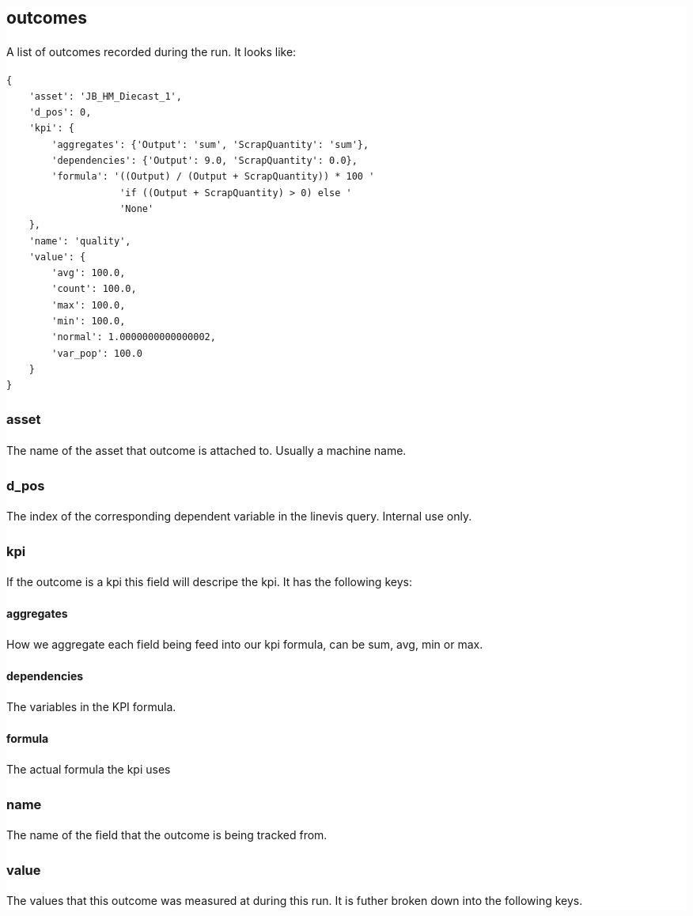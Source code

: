 ## outcomes
A list of outcomes recorded during the run.  It looks like:
```
{
    'asset': 'JB_HM_Diecast_1',
    'd_pos': 0,
    'kpi': {
        'aggregates': {'Output': 'sum', 'ScrapQuantity': 'sum'},
        'dependencies': {'Output': 9.0, 'ScrapQuantity': 0.0},
        'formula': '((Output) / (Output + ScrapQuantity)) * 100 '
                    'if ((Output + ScrapQuantity) > 0) else '
                    'None'
    },
    'name': 'quality',
    'value': {
        'avg': 100.0,
        'count': 100.0,
        'max': 100.0,
        'min': 100.0,
        'normal': 1.0000000000000002,
        'var_pop': 100.0
    }
}
```

### asset
The name of the asset that outcome is attached to.  Usually a machine name.

### d_pos
The index of the corresponding dependent variable in the linevis query. Internal use only.

### kpi
If the outcome is a kpi this field will descripe the kpi.  It has the following keys:

#### aggregates
How we aggregate each field being feed into our kpi formula, can be sum, avg, min or max.

#### dependencies
The variables in the KPI formula.

#### formula
The actual formula the kpi uses

### name
The name of the field that the outcome is being tracked from.

### value
The values that this outcome was measured at during this run.  It is futher broken down into the following keys.
